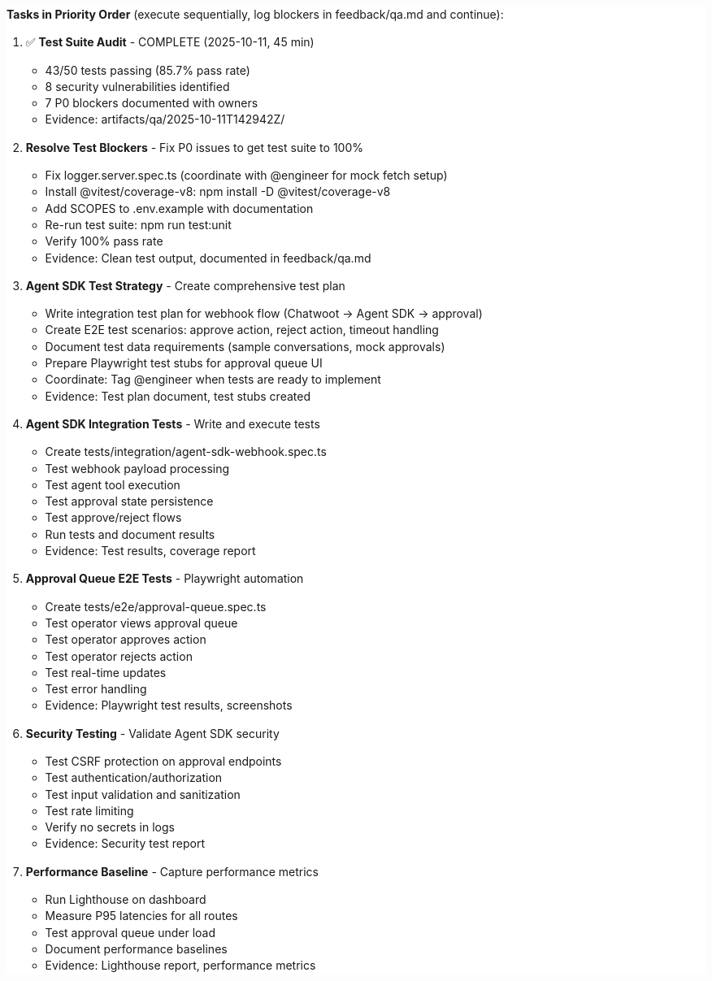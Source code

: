 **Tasks in Priority Order** (execute sequentially, log blockers in feedback/qa.md and continue):

1. ✅ **Test Suite Audit** - COMPLETE (2025-10-11, 45 min)
   - 43/50 tests passing (85.7% pass rate)
   - 8 security vulnerabilities identified
   - 7 P0 blockers documented with owners
   - Evidence: artifacts/qa/2025-10-11T142942Z/

2. **Resolve Test Blockers** - Fix P0 issues to get test suite to 100%
   - Fix logger.server.spec.ts (coordinate with @engineer for mock fetch setup)
   - Install @vitest/coverage-v8: npm install -D @vitest/coverage-v8
   - Add SCOPES to .env.example with documentation
   - Re-run test suite: npm run test:unit
   - Verify 100% pass rate
   - Evidence: Clean test output, documented in feedback/qa.md

3. **Agent SDK Test Strategy** - Create comprehensive test plan
   - Write integration test plan for webhook flow (Chatwoot → Agent SDK → approval)
   - Create E2E test scenarios: approve action, reject action, timeout handling
   - Document test data requirements (sample conversations, mock approvals)
   - Prepare Playwright test stubs for approval queue UI
   - Coordinate: Tag @engineer when tests are ready to implement
   - Evidence: Test plan document, test stubs created

4. **Agent SDK Integration Tests** - Write and execute tests
   - Create tests/integration/agent-sdk-webhook.spec.ts
   - Test webhook payload processing
   - Test agent tool execution
   - Test approval state persistence
   - Test approve/reject flows
   - Run tests and document results
   - Evidence: Test results, coverage report

5. **Approval Queue E2E Tests** - Playwright automation
   - Create tests/e2e/approval-queue.spec.ts
   - Test operator views approval queue
   - Test operator approves action
   - Test operator rejects action
   - Test real-time updates
   - Test error handling
   - Evidence: Playwright test results, screenshots

6. **Security Testing** - Validate Agent SDK security
   - Test CSRF protection on approval endpoints
   - Test authentication/authorization
   - Test input validation and sanitization
   - Test rate limiting
   - Verify no secrets in logs
   - Evidence: Security test report

7. **Performance Baseline** - Capture performance metrics
   - Run Lighthouse on dashboard
   - Measure P95 latencies for all routes
   - Test approval queue under load
   - Document performance baselines
   - Evidence: Lighthouse report, performance metrics
